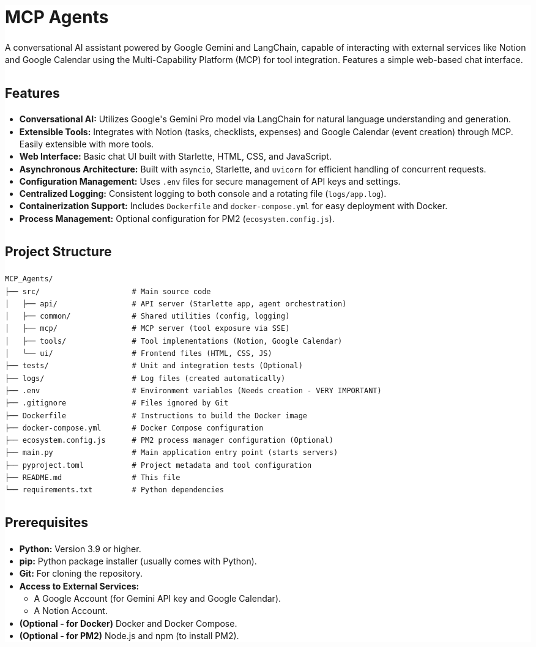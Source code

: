 
# MCP Agents

A conversational AI assistant powered by Google Gemini and LangChain, capable of interacting with external services like Notion and Google Calendar using the Multi-Capability Platform (MCP) for tool integration. Features a simple web-based chat interface.

## Features

* **Conversational AI:** Utilizes Google's Gemini Pro model via LangChain for natural language understanding and generation.
* **Extensible Tools:** Integrates with Notion (tasks, checklists, expenses) and Google Calendar (event creation) through MCP. Easily extensible with more tools.
* **Web Interface:** Basic chat UI built with Starlette, HTML, CSS, and JavaScript.
* **Asynchronous Architecture:** Built with `asyncio`, Starlette, and `uvicorn` for efficient handling of concurrent requests.
* **Configuration Management:** Uses `.env` files for secure management of API keys and settings.
* **Centralized Logging:** Consistent logging to both console and a rotating file (`logs/app.log`).
* **Containerization Support:** Includes `Dockerfile` and `docker-compose.yml` for easy deployment with Docker.
* **Process Management:** Optional configuration for PM2 (`ecosystem.config.js`).

## Project Structure

```
MCP_Agents/
├── src/                     # Main source code
│   ├── api/                 # API server (Starlette app, agent orchestration)
│   ├── common/              # Shared utilities (config, logging)
│   ├── mcp/                 # MCP server (tool exposure via SSE)
│   ├── tools/               # Tool implementations (Notion, Google Calendar)
│   └── ui/                  # Frontend files (HTML, CSS, JS)
├── tests/                   # Unit and integration tests (Optional)
├── logs/                    # Log files (created automatically)
├── .env                     # Environment variables (Needs creation - VERY IMPORTANT)
├── .gitignore               # Files ignored by Git
├── Dockerfile               # Instructions to build the Docker image
├── docker-compose.yml       # Docker Compose configuration
├── ecosystem.config.js      # PM2 process manager configuration (Optional)
├── main.py                  # Main application entry point (starts servers)
├── pyproject.toml           # Project metadata and tool configuration
├── README.md                # This file
└── requirements.txt         # Python dependencies
```

## Prerequisites

* **Python:** Version 3.9 or higher.
* **pip:** Python package installer (usually comes with Python).
* **Git:** For cloning the repository.
* **Access to External Services:**
    * A Google Account (for Gemini API key and Google Calendar).
    * A Notion Account.
* **(Optional - for Docker)** Docker and Docker Compose.
* **(Optional - for PM2)** Node.js and npm (to install PM2).

